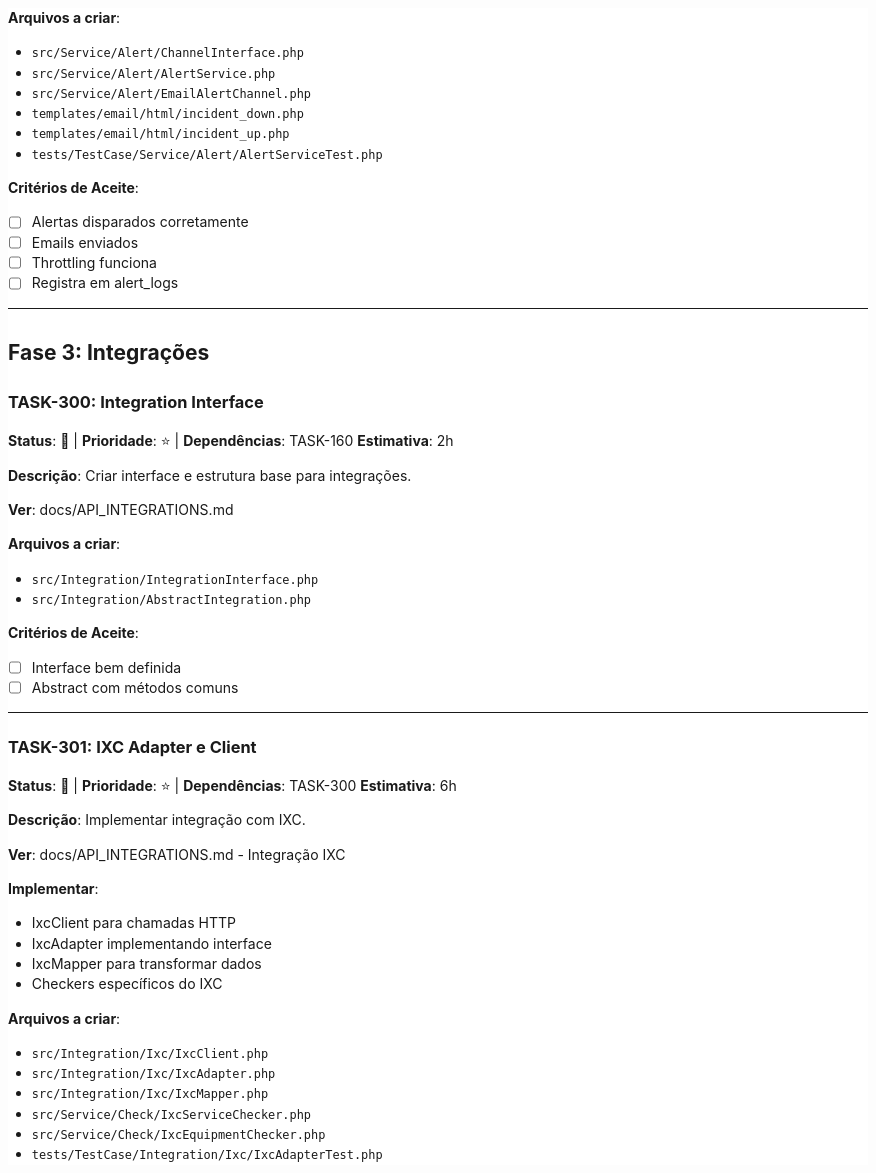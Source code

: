 **Arquivos a criar**:
- `src/Service/Alert/ChannelInterface.php`
- `src/Service/Alert/AlertService.php`
- `src/Service/Alert/EmailAlertChannel.php`
- `templates/email/html/incident_down.php`
- `templates/email/html/incident_up.php`
- `tests/TestCase/Service/Alert/AlertServiceTest.php`

**Critérios de Aceite**:
- [ ] Alertas disparados corretamente
- [ ] Emails enviados
- [ ] Throttling funciona
- [ ] Registra em alert_logs

---

## Fase 3: Integrações

### TASK-300: Integration Interface
**Status**: 🔴 | **Prioridade**: ⭐ | **Dependências**: TASK-160
**Estimativa**: 2h

**Descrição**: Criar interface e estrutura base para integrações.

**Ver**: docs/API_INTEGRATIONS.md

**Arquivos a criar**:
- `src/Integration/IntegrationInterface.php`
- `src/Integration/AbstractIntegration.php`

**Critérios de Aceite**:
- [ ] Interface bem definida
- [ ] Abstract com métodos comuns

---

### TASK-301: IXC Adapter e Client
**Status**: 🔴 | **Prioridade**: ⭐ | **Dependências**: TASK-300
**Estimativa**: 6h

**Descrição**: Implementar integração com IXC.

**Ver**: docs/API_INTEGRATIONS.md - Integração IXC

**Implementar**:
- IxcClient para chamadas HTTP
- IxcAdapter implementando interface
- IxcMapper para transformar dados
- Checkers específicos do IXC

**Arquivos a criar**:
- `src/Integration/Ixc/IxcClient.php`
- `src/Integration/Ixc/IxcAdapter.php`
- `src/Integration/Ixc/IxcMapper.php`
- `src/Service/Check/IxcServiceChecker.php`
- `src/Service/Check/IxcEquipmentChecker.php`
- `tests/TestCase/Integration/Ixc/IxcAdapterTest.php`
